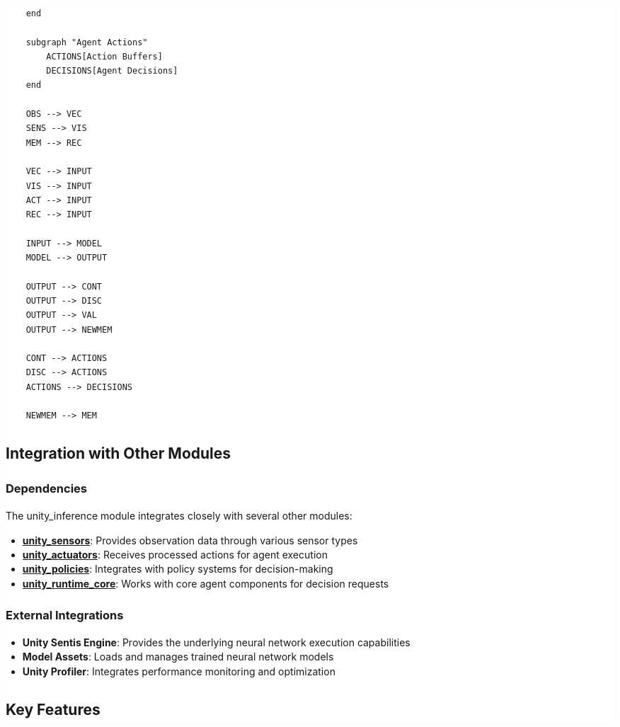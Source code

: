 ```mermaid
    end
    
    subgraph "Agent Actions"
        ACTIONS[Action Buffers]
        DECISIONS[Agent Decisions]
    end
    
    OBS --> VEC
    SENS --> VIS
    MEM --> REC
    
    VEC --> INPUT
    VIS --> INPUT
    ACT --> INPUT
    REC --> INPUT
    
    INPUT --> MODEL
    MODEL --> OUTPUT
    
    OUTPUT --> CONT
    OUTPUT --> DISC
    OUTPUT --> VAL
    OUTPUT --> NEWMEM
    
    CONT --> ACTIONS
    DISC --> ACTIONS
    ACTIONS --> DECISIONS
    
    NEWMEM --> MEM
```

## Integration with Other Modules

### Dependencies

The unity_inference module integrates closely with several other modules:

- **[unity_sensors](unity_sensors.md)**: Provides observation data through various sensor types
- **[unity_actuators](unity_actuators.md)**: Receives processed actions for agent execution
- **[unity_policies](unity_policies.md)**: Integrates with policy systems for decision-making
- **[unity_runtime_core](unity_runtime_core.md)**: Works with core agent components for decision requests

### External Integrations

- **Unity Sentis Engine**: Provides the underlying neural network execution capabilities
- **Model Assets**: Loads and manages trained neural network models
- **Unity Profiler**: Integrates performance monitoring and optimization

## Key Features
